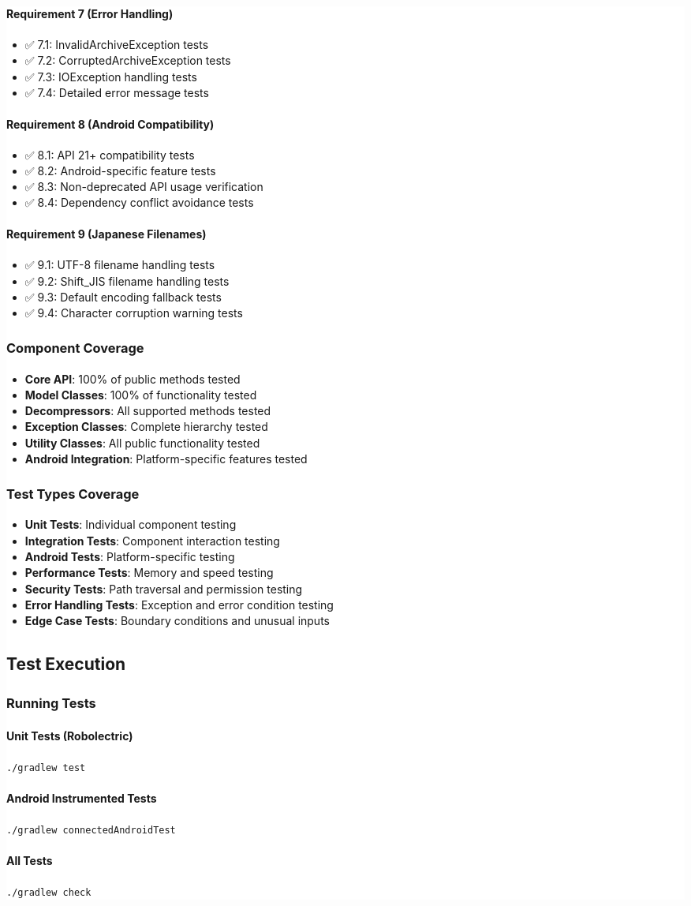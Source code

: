 #### Requirement 7 (Error Handling)
- ✅ 7.1: InvalidArchiveException tests
- ✅ 7.2: CorruptedArchiveException tests
- ✅ 7.3: IOException handling tests
- ✅ 7.4: Detailed error message tests

#### Requirement 8 (Android Compatibility)
- ✅ 8.1: API 21+ compatibility tests
- ✅ 8.2: Android-specific feature tests
- ✅ 8.3: Non-deprecated API usage verification
- ✅ 8.4: Dependency conflict avoidance tests

#### Requirement 9 (Japanese Filenames)
- ✅ 9.1: UTF-8 filename handling tests
- ✅ 9.2: Shift_JIS filename handling tests
- ✅ 9.3: Default encoding fallback tests
- ✅ 9.4: Character corruption warning tests

### Component Coverage

- **Core API**: 100% of public methods tested
- **Model Classes**: 100% of functionality tested
- **Decompressors**: All supported methods tested
- **Exception Classes**: Complete hierarchy tested
- **Utility Classes**: All public functionality tested
- **Android Integration**: Platform-specific features tested

### Test Types Coverage

- **Unit Tests**: Individual component testing
- **Integration Tests**: Component interaction testing
- **Android Tests**: Platform-specific testing
- **Performance Tests**: Memory and speed testing
- **Security Tests**: Path traversal and permission testing
- **Error Handling Tests**: Exception and error condition testing
- **Edge Case Tests**: Boundary conditions and unusual inputs

## Test Execution

### Running Tests

#### Unit Tests (Robolectric)
```bash
./gradlew test
```

#### Android Instrumented Tests
```bash
./gradlew connectedAndroidTest
```

#### All Tests
```bash
./gradlew check
```
